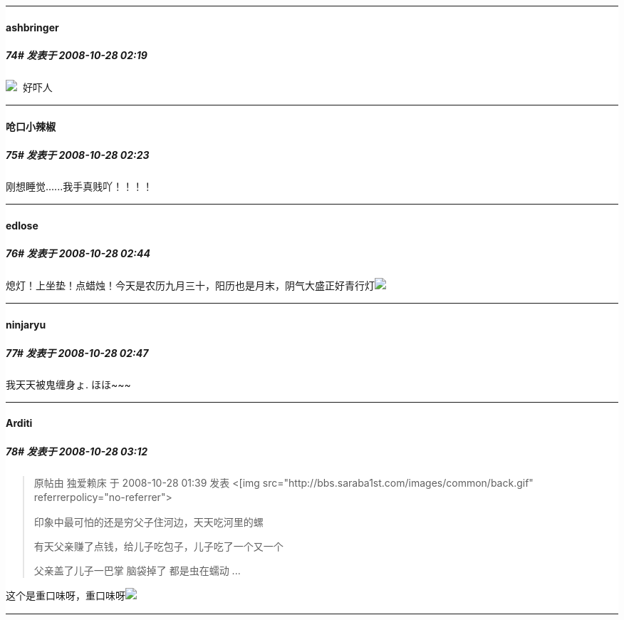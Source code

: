 
*****

####  ashbringer  
##### 74#       发表于 2008-10-28 02:19


<img src="https://static.saraba1st.com/image/smiley/face/35.gif" referrerpolicy="no-referrer">  好吓人


*****

####  呛口小辣椒  
##### 75#       发表于 2008-10-28 02:23


刚想睡觉......我手真贱吖！！！！


*****

####  edlose  
##### 76#       发表于 2008-10-28 02:44


熄灯！上坐垫！点蜡烛！今天是农历九月三十，阳历也是月末，阴气大盛正好青行灯<img src="https://static.saraba1st.com/image/smiley/face/26.gif" referrerpolicy="no-referrer">


*****

####  ninjaryu  
##### 77#       发表于 2008-10-28 02:47


我天天被鬼缠身ょ. ほほ~~~


*****

####  Arditi  
##### 78#       发表于 2008-10-28 03:12


<blockquote>原帖由 独爱赖床 于 2008-10-28 01:39 发表 <[img src="http://bbs.saraba1st.com/images/common/back.gif" referrerpolicy="no-referrer">

印象中最可怕的还是穷父子住河边，天天吃河里的螺


有天父亲赚了点钱，给儿子吃包子，儿子吃了一个又一个


父亲盖了儿子一巴掌 脑袋掉了 都是虫在蠕动 ... </blockquote>

这个是重口味呀，重口味呀<img src="https://static.saraba1st.com/image/smiley/face/27.gif" referrerpolicy="no-referrer">


*****
